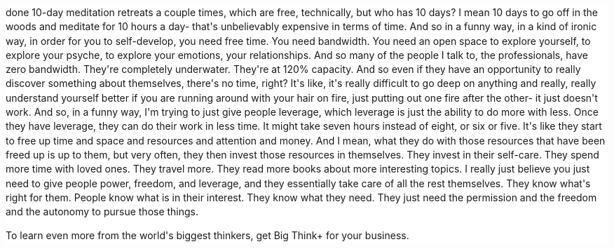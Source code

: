 done 10-day meditation retreats a couple times, which are free, technically, but who has 10 days? I mean 10 days to go off in the woods and meditate for 10 hours a day- that's unbelievably expensive in terms of time. And so in a funny way, in a kind of ironic way, in order for you to self-develop, you need free time. You need bandwidth. You need an open space to explore yourself, to explore your psyche, to explore your emotions, your relationships. And so many of the people I talk to, the professionals, have zero bandwidth. They're completely underwater. They're at 120% capacity. And so even if they have an opportunity to really discover something about themselves, there's no time, right? It's like, it's really difficult to go deep on anything and really, really understand yourself better if you are running around with your hair on fire, just putting out one fire after the other- it just doesn't work. And so, in a funny way, I'm trying to just give people leverage, which leverage is just the ability to do more with less. Once they have leverage, they can do their work in less time. It might take seven hours instead of eight, or six or five. It's like they start to free up time and space and resources and attention and money. And I mean, what they do with those resources that have been freed up is up to them, but very often, they then invest those resources in themselves. They invest in their self-care. They spend more time with loved ones. They travel more. They read more books about more interesting topics. I really just believe you just need to give people power, freedom, and leverage, and they essentially take care of all the rest themselves. They know what's right for them. People know what is in their interest. They know what they need. They just need the permission and the freedom and the autonomy to pursue those things.

To learn even more from the world's biggest thinkers, get Big Think+ for your business.

